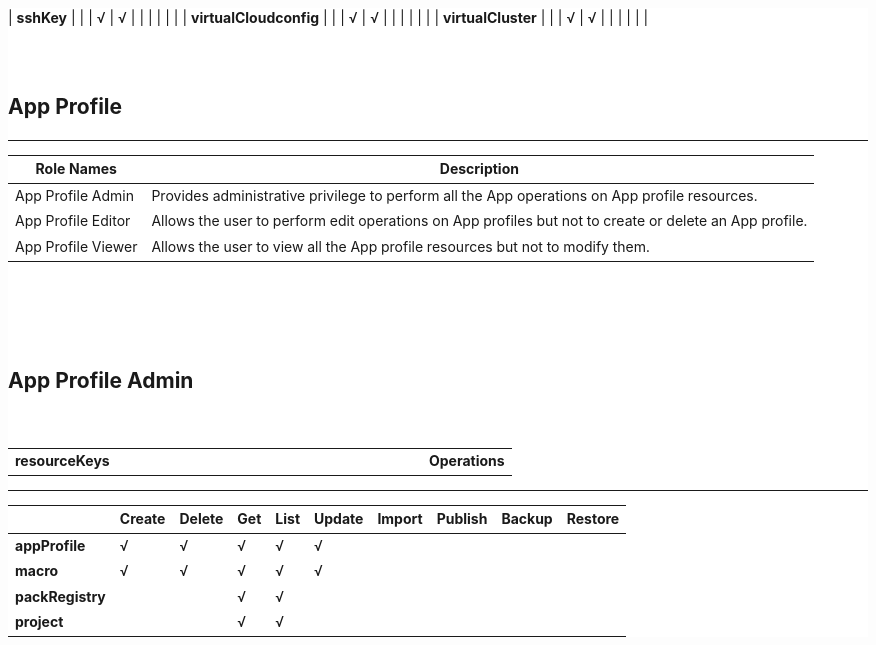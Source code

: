 | **sshKey**             |            |            | √       | √        |            |            |             |            |             |
| **virtualCloudconfig** |            |            | √       | √        |            |            |             |            |             |
| **virtualCluster**     |            |            | √       | √        |            |            |             |            |             |

</TabItem>
</Tabs>

<br />

## App Profile

---

| Role Names         | Description                                                                                            |
| ------------------ | ------------------------------------------------------------------------------------------------------ |
| App Profile Admin  | Provides administrative privilege to perform all the App operations on App profile resources.          |
| App Profile Editor | Allows the user to perform edit operations on App profiles but not to create or delete an App profile. |
| App Profile Viewer | Allows the user to view all the App profile resources but not to modify them.                          |

<br />
<br />

<Tabs>
<TabItem label="App Profile Admin" value="App Profile Admin">
<br />

## App Profile Admin

<br />
<table>
  <tr>
    <td width="400">
      <b>resourceKeys</b>
    </td>
    <td>
      <b>Operations</b>
    </td>
  </tr>
</table>
<hr />

|                  | **Create** | **Delete** | **Get** | **List** | **Update** | **Import** | **Publish** | **Backup** | **Restore** |
| ---------------- | ---------- | ---------- | ------- | -------- | ---------- | ---------- | ----------- | ---------- | ----------- |
| **appProfile**   | √          | √          | √       | √        | √          |            |             |            |             |
| **macro**        | √          | √          | √       | √        | √          |            |             |            |             |
| **packRegistry** |            |            | √       | √        |            |            |             |            |             |
| **project**      |            |            | √       | √        |            |            |             |            |             |
